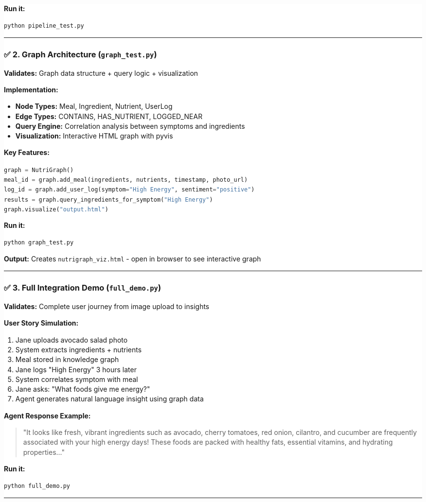 **Run it:**
```bash
python pipeline_test.py
```

---

### ✅ 2. Graph Architecture (`graph_test.py`)

**Validates:** Graph data structure + query logic + visualization

**Implementation:**
- **Node Types:** Meal, Ingredient, Nutrient, UserLog
- **Edge Types:** CONTAINS, HAS_NUTRIENT, LOGGED_NEAR
- **Query Engine:** Correlation analysis between symptoms and ingredients
- **Visualization:** Interactive HTML graph with pyvis

**Key Features:**
```python
graph = NutriGraph()
meal_id = graph.add_meal(ingredients, nutrients, timestamp, photo_url)
log_id = graph.add_user_log(symptom="High Energy", sentiment="positive")
results = graph.query_ingredients_for_symptom("High Energy")
graph.visualize("output.html")
```

**Run it:**
```bash
python graph_test.py
```

**Output:** Creates `nutrigraph_viz.html` - open in browser to see interactive graph

---

### ✅ 3. Full Integration Demo (`full_demo.py`)

**Validates:** Complete user journey from image upload to insights

**User Story Simulation:**
1. Jane uploads avocado salad photo
2. System extracts ingredients + nutrients
3. Meal stored in knowledge graph
4. Jane logs "High Energy" 3 hours later
5. System correlates symptom with meal
6. Jane asks: "What foods give me energy?"
7. Agent generates natural language insight using graph data

**Agent Response Example:**
> "It looks like fresh, vibrant ingredients such as avocado, cherry tomatoes, red onion, cilantro, and cucumber are frequently associated with your high energy days! These foods are packed with healthy fats, essential vitamins, and hydrating properties..."

**Run it:**
```bash
python full_demo.py
```

---